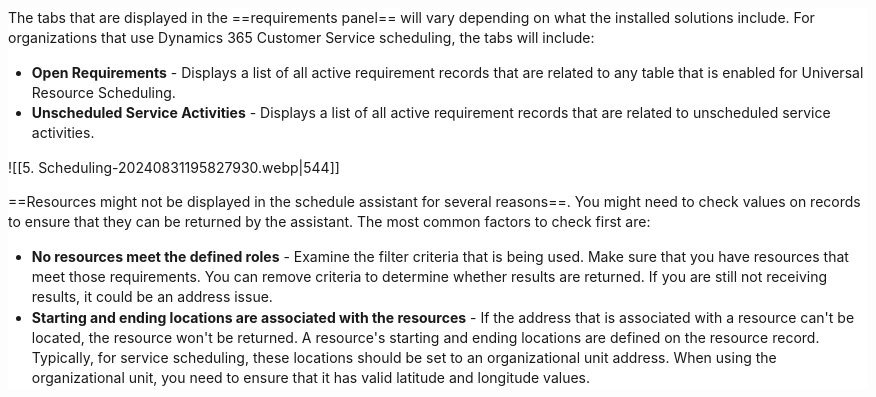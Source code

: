 The tabs that are displayed in the ==requirements panel== will vary depending on what the installed solutions include. For organizations that use Dynamics 365 Customer Service scheduling, the tabs will include:
- **Open Requirements** - Displays a list of all active requirement records that are related to any table that is enabled for Universal Resource Scheduling.
- **Unscheduled Service Activities** - Displays a list of all active requirement records that are related to unscheduled service activities.

![[5. Scheduling-20240831195827930.webp|544]]

==Resources might not be displayed in the schedule assistant for several reasons==. You might need to check values on records to ensure that they can be returned by the assistant. The most common factors to check first are:
- **No resources meet the defined roles** - Examine the filter criteria that is being used. Make sure that you have resources that meet those requirements. You can remove criteria to determine whether results are returned. If you are still not receiving results, it could be an address issue.
- **Starting and ending locations are associated with the resources** - If the address that is associated with a resource can't be located, the resource won't be returned. A resource's starting and ending locations are defined on the resource record. Typically, for service scheduling, these locations should be set to an organizational unit address. When using the organizational unit, you need to ensure that it has valid latitude and longitude values.

